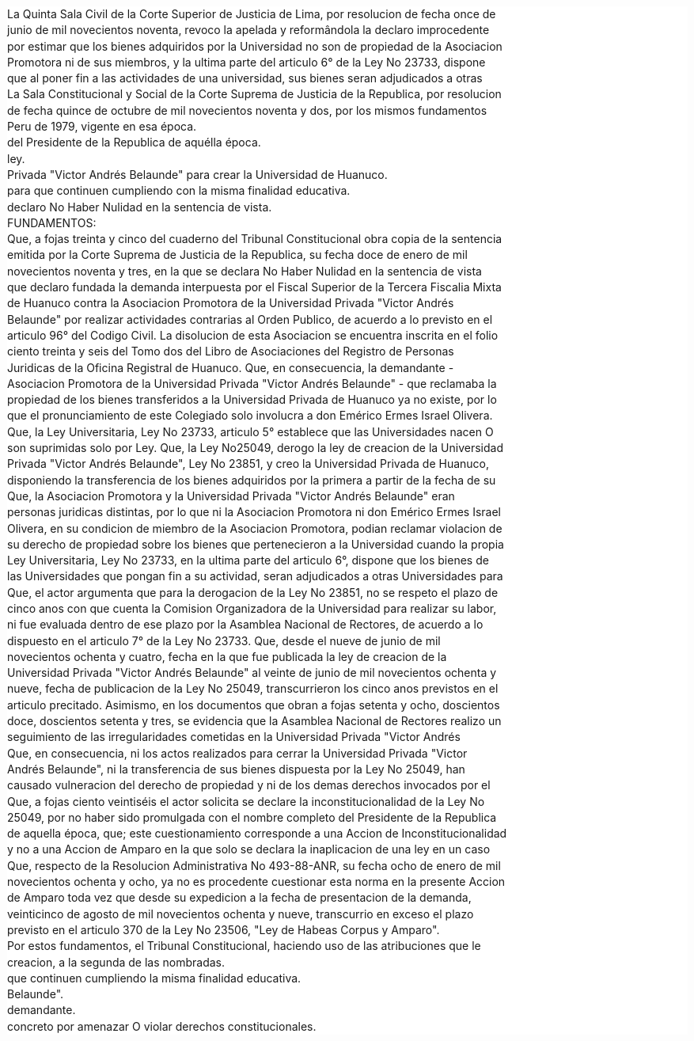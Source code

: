 La Quinta Sala Civil de la Corte Superior de Justicia de Lima, por resolucion de fecha once de  
junio de mil novecientos noventa, revoco la apelada y reformândola la declaro improcedente  
por estimar que los bienes adquiridos por la Universidad no son de propiedad de la Asociacion  
Promotora ni de sus miembros, y la ultima parte del articulo 6° de la Ley No 23733, dispone  
que al poner fin a las actividades de una universidad, sus bienes seran adjudicados a otras  
La Sala Constitucional y Social de la Corte Suprema de Justicia de la Republica, por resolucion  
de fecha quince de octubre de mil novecientos noventa y dos, por los mismos fundamentos  
Peru de 1979, vigente en esa época.  
del Presidente de la Republica de aquélla época.  
ley.  
Privada "Victor Andrés Belaunde" para crear la Universidad de Huanuco.  
para que continuen cumpliendo con la misma finalidad educativa.  
declaro No Haber Nulidad en la sentencia de vista.  
FUNDAMENTOS:  
Que, a fojas treinta y cinco del cuaderno del Tribunal Constitucional obra copia de la sentencia  
emitida por la Corte Suprema de Justicia de la Republica, su fecha doce de enero de mil  
novecientos noventa y tres, en la que se declara No Haber Nulidad en la sentencia de vista  
que declaro fundada la demanda interpuesta por el Fiscal Superior de la Tercera Fiscalia Mixta  
de Huanuco contra la Asociacion Promotora de la Universidad Privada "Victor Andrés  
Belaunde" por realizar actividades contrarias al Orden Publico, de acuerdo a lo previsto en el  
articulo 96° del Codigo Civil. La disolucion de esta Asociacion se encuentra inscrita en el folio  
ciento treinta y seis del Tomo dos del Libro de Asociaciones del Registro de Personas  
Juridicas de la Oficina Registral de Huanuco. Que, en consecuencia, la demandante -  
Asociacion Promotora de la Universidad Privada "Victor Andrés Belaunde" - que reclamaba la  
propiedad de los bienes transferidos a la Universidad Privada de Huanuco ya no existe, por lo  
que el pronunciamiento de este Colegiado solo involucra a don Emérico Ermes Israel Olivera.  
Que, la Ley Universitaria, Ley No 23733, articulo 5° establece que las Universidades nacen O  
son suprimidas solo por Ley. Que, la Ley No25049, derogo la ley de creacion de la Universidad  
Privada "Victor Andrés Belaunde", Ley No 23851, y creo la Universidad Privada de Huanuco,  
disponiendo la transferencia de los bienes adquiridos por la primera a partir de la fecha de su  
Que, la Asociacion Promotora y la Universidad Privada "Victor Andrés Belaunde" eran  
personas juridicas distintas, por lo que ni la Asociacion Promotora ni don Emérico Ermes Israel  
Olivera, en su condicion de miembro de la Asociacion Promotora, podian reclamar violacion de  
su derecho de propiedad sobre los bienes que pertenecieron a la Universidad cuando la propia  
Ley Universitaria, Ley No 23733, en la ultima parte del articulo 6°, dispone que los bienes de  
las Universidades que pongan fin a su actividad, seran adjudicados a otras Universidades para  
Que, el actor argumenta que para la derogacion de la Ley No 23851, no se respeto el plazo de  
cinco anos con que cuenta la Comision Organizadora de la Universidad para realizar su labor,  
ni fue evaluada dentro de ese plazo por la Asamblea Nacional de Rectores, de acuerdo a lo  
dispuesto en el articulo 7° de la Ley No 23733. Que, desde el nueve de junio de mil  
novecientos ochenta y cuatro, fecha en la que fue publicada la ley de creacion de la  
Universidad Privada "Victor Andrés Belaunde" al veinte de junio de mil novecientos ochenta y  
nueve, fecha de publicacion de la Ley No 25049, transcurrieron los cinco anos previstos en el  
articulo precitado. Asimismo, en los documentos que obran a fojas setenta y ocho, doscientos  
doce, doscientos setenta y tres, se evidencia que la Asamblea Nacional de Rectores realizo un  
seguimiento de las irregularidades cometidas en la Universidad Privada "Victor Andrés  
Que, en consecuencia, ni los actos realizados para cerrar la Universidad Privada "Victor  
Andrés Belaunde", ni la transferencia de sus bienes dispuesta por la Ley No 25049, han  
causado vulneracion del derecho de propiedad y ni de los demas derechos invocados por el  
Que, a fojas ciento veintiséis el actor solicita se declare la inconstitucionalidad de la Ley No  
25049, por no haber sido promulgada con el nombre completo del Presidente de la Republica  
de aquella época, que; este cuestionamiento corresponde a una Accion de Inconstitucionalidad  
y no a una Accion de Amparo en la que solo se declara la inaplicacion de una ley en un caso  
Que, respecto de la Resolucion Administrativa No 493-88-ANR, su fecha ocho de enero de mil  
novecientos ochenta y ocho, ya no es procedente cuestionar esta norma en la presente Accion  
de Amparo toda vez que desde su expedicion a la fecha de presentacion de la demanda,  
veinticinco de agosto de mil novecientos ochenta y nueve, transcurrio en exceso el plazo  
previsto en el articulo 370 de la Ley No 23506, "Ley de Habeas Corpus y Amparo".  
Por estos fundamentos, el Tribunal Constitucional, haciendo uso de las atribuciones que le  
creacion, a la segunda de las nombradas.  
que continuen cumpliendo la misma finalidad educativa.  
Belaunde".  
demandante.  
concreto por amenazar O violar derechos constitucionales.  